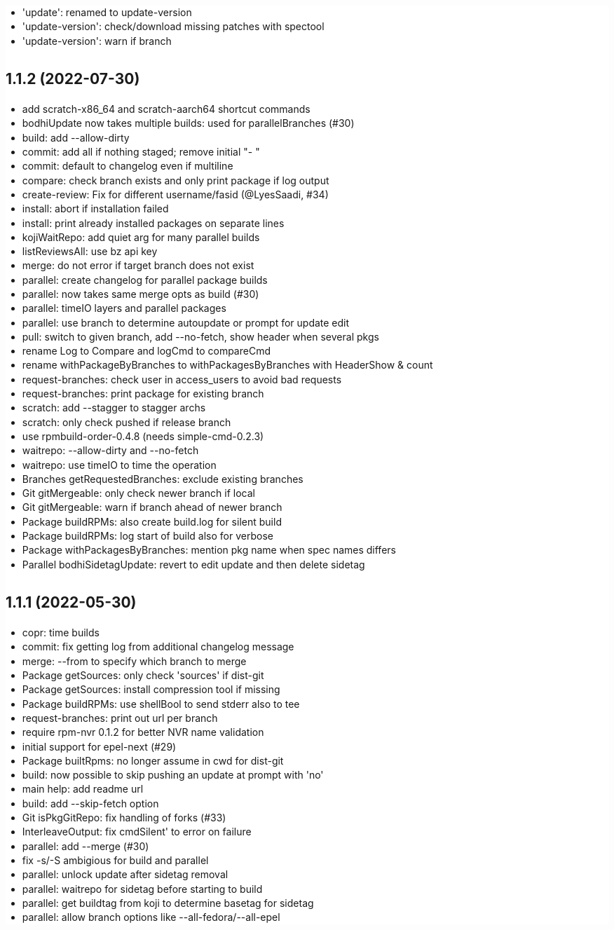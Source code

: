 - 'update': renamed to update-version
- 'update-version': check/download missing patches with spectool
- 'update-version': warn if branch

## 1.1.2 (2022-07-30)
- add scratch-x86_64 and scratch-aarch64 shortcut commands
- bodhiUpdate now takes multiple builds: used for parallelBranches (#30)
- build: add --allow-dirty
- commit: add all if nothing staged; remove initial "- "
- commit: default to changelog even if multiline
- compare: check branch exists and only print package if log output
- create-review: Fix for different username/fasid (@LyesSaadi, #34)
- install: abort if installation failed
- install: print already installed packages on separate lines
- kojiWaitRepo: add quiet arg for many parallel builds
- listReviewsAll: use bz api key
- merge: do not error if target branch does not exist
- parallel: create changelog for parallel package builds
- parallel: now takes same merge opts as build (#30)
- parallel: timeIO layers and parallel packages
- parallel: use branch to determine autoupdate or prompt for update edit
- pull: switch to given branch, add --no-fetch, show header when several pkgs
- rename Log to Compare and logCmd to compareCmd
- rename withPackageByBranches to withPackagesByBranches with HeaderShow & count
- request-branches: check user in access_users to avoid bad requests
- request-branches: print package for existing branch
- scratch: add --stagger to stagger archs
- scratch: only check pushed if release branch
- use rpmbuild-order-0.4.8 (needs simple-cmd-0.2.3)
- waitrepo: --allow-dirty and --no-fetch
- waitrepo: use timeIO to time the operation
- Branches getRequestedBranches: exclude existing branches
- Git gitMergeable: only check newer branch if local
- Git gitMergeable: warn if branch ahead of newer branch
- Package buildRPMs: also create build.log for silent build
- Package buildRPMs: log start of build also for verbose
- Package withPackagesByBranches: mention pkg name when spec names differs
- Parallel bodhiSidetagUpdate: revert to edit update and then delete sidetag

## 1.1.1 (2022-05-30)
- copr: time builds
- commit: fix getting log from additional changelog message
- merge: --from to specify which branch to merge
- Package getSources: only check 'sources' if dist-git
- Package getSources: install compression tool if missing
- Package buildRPMs: use shellBool to send stderr also to tee
- request-branches: print out url per branch
- require rpm-nvr 0.1.2 for better NVR name validation
- initial support for epel-next (#29)
- Package builtRpms: no longer assume in cwd for dist-git
- build: now possible to skip pushing an update at prompt with 'no'
- main help: add readme url
- build: add --skip-fetch option
- Git isPkgGitRepo: fix handling of forks (#33)
- InterleaveOutput: fix cmdSilent' to error on failure
- parallel: add --merge (#30)
- fix -s/-S ambigious for build and parallel
- parallel: unlock update after sidetag removal
- parallel: waitrepo for sidetag before starting to build
- parallel: get buildtag from koji to determine basetag for sidetag
- parallel: allow branch options like --all-fedora/--all-epel
